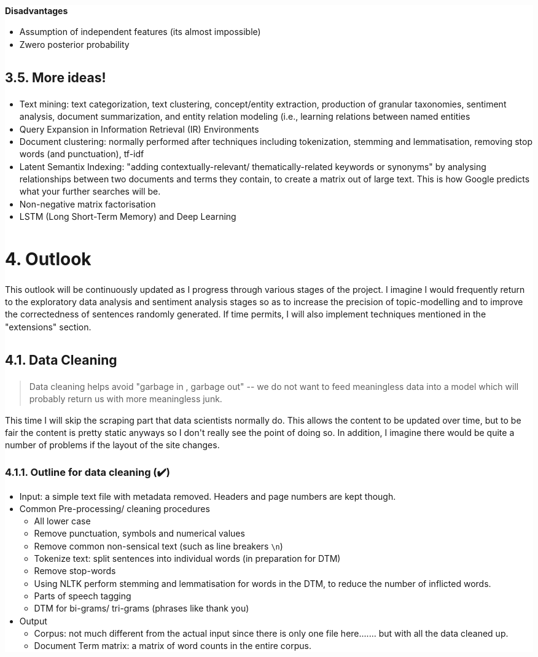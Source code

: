 **Disadvantages**
- Assumption of independent features (its almost impossible)
- Zwero posterior probability


## 3.5. More ideas!
- Text mining: text categorization, text clustering, concept/entity extraction, production of granular taxonomies, sentiment analysis, document summarization, and entity relation modeling (i.e., learning relations between named entities
- Query Expansion in Information Retrieval (IR) Environments
- Document clustering: normally performed after techniques including tokenization, stemming and lemmatisation, removing stop words (and punctuation), tf-idf
- Latent Semantix Indexing: "adding contextually-relevant/ thematically-related keywords or synonyms" by analysing relationships between two documents and terms they contain, to create a matrix out of large text. This is how Google predicts what your further searches will be.
- Non-negative matrix factorisation
- LSTM (Long Short-Term Memory) and Deep Learning



# 4. Outlook

This outlook will be continuously updated as I progress through various stages of the project. I imagine I would frequently return to the exploratory data analysis and sentiment analysis stages so as to increase the precision of topic-modelling and to improve the correctedness of sentences randomly generated. If time permits, I will also implement techniques mentioned in the "extensions" section.

## 4.1. Data Cleaning 
> Data cleaning helps avoid "garbage in , garbage out" -- we do not want to feed meaningless data into a model which will probably return us with more meaningless junk.

This time I will skip the scraping part that data scientists normally do. This allows the content to be updated over time, but to be fair the content is pretty static anyways so I don't really see the point of doing so. In addition, I imagine there would be quite a number of problems if the layout of the site changes.

### 4.1.1. Outline for data cleaning (✔️)
- Input: a simple text file with metadata removed. Headers and page numbers are kept though.
- Common Pre-processing/ cleaning procedures
  - All lower case
  - Remove punctuation, symbols and numerical values
  - Remove common non-sensical text (such as line breakers `\n`)
  - Tokenize text: split sentences into individual words (in preparation for DTM)
  - Remove stop-words
  - Using NLTK perform stemming and lemmatisation for words in the DTM, to reduce the number of inflicted words.
  - Parts of speech tagging
  - DTM for bi-grams/ tri-grams (phrases like thank you)
- Output
  - Corpus: not much different from the actual input since there is only one file here....... but with all the data cleaned up.
  - Document Term matrix: a matrix of word counts in the entire corpus.
